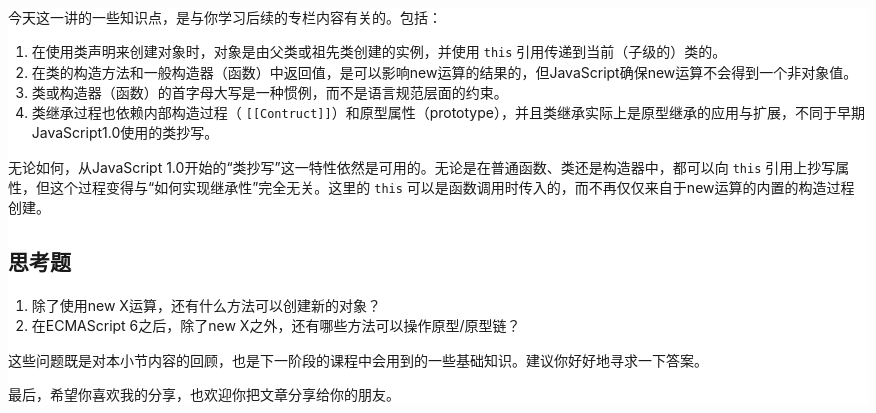 今天这一讲的一些知识点，是与你学习后续的专栏内容有关的。包括：

1. 在使用类声明来创建对象时，对象是由父类或祖先类创建的实例，并使用 `this` 引用传递到当前（子级的）类的。
2. 在类的构造方法和一般构造器（函数）中返回值，是可以影响new运算的结果的，但JavaScript确保new运算不会得到一个非对象值。
3. 类或构造器（函数）的首字母大写是一种惯例，而不是语言规范层面的约束。
4. 类继承过程也依赖内部构造过程（ `[[Contruct]]`）和原型属性（prototype），并且类继承实际上是原型继承的应用与扩展，不同于早期JavaScript1.0使用的类抄写。

无论如何，从JavaScript 1.0开始的“类抄写”这一特性依然是可用的。无论是在普通函数、类还是构造器中，都可以向 `this` 引用上抄写属性，但这个过程变得与“如何实现继承性”完全无关。这里的 `this` 可以是函数调用时传入的，而不再仅仅来自于new运算的内置的构造过程创建。

## 思考题

1. 除了使用new X运算，还有什么方法可以创建新的对象？
2. 在ECMAScript 6之后，除了new X之外，还有哪些方法可以操作原型/原型链？

这些问题既是对本小节内容的回顾，也是下一阶段的课程中会用到的一些基础知识。建议你好好地寻求一下答案。

最后，希望你喜欢我的分享，也欢迎你把文章分享给你的朋友。